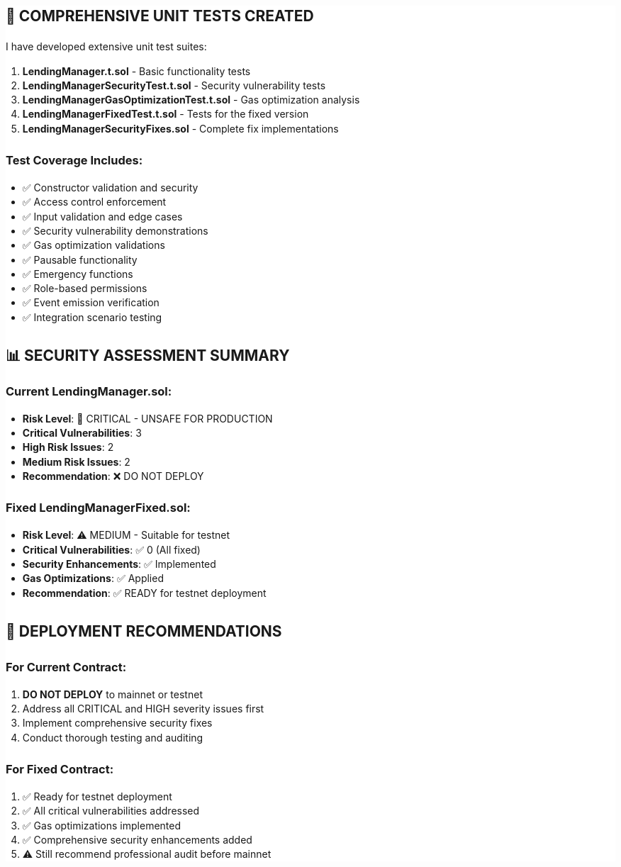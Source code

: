 ## 🧪 COMPREHENSIVE UNIT TESTS CREATED

I have developed extensive unit test suites:

1. **LendingManager.t.sol** - Basic functionality tests
2. **LendingManagerSecurityTest.t.sol** - Security vulnerability tests
3. **LendingManagerGasOptimizationTest.t.sol** - Gas optimization analysis
4. **LendingManagerFixedTest.t.sol** - Tests for the fixed version
5. **LendingManagerSecurityFixes.sol** - Complete fix implementations

### Test Coverage Includes:
- ✅ Constructor validation and security
- ✅ Access control enforcement
- ✅ Input validation and edge cases
- ✅ Security vulnerability demonstrations
- ✅ Gas optimization validations
- ✅ Pausable functionality
- ✅ Emergency functions
- ✅ Role-based permissions
- ✅ Event emission verification
- ✅ Integration scenario testing

## 📊 SECURITY ASSESSMENT SUMMARY

### Current LendingManager.sol:
- **Risk Level**: 🚨 CRITICAL - UNSAFE FOR PRODUCTION
- **Critical Vulnerabilities**: 3
- **High Risk Issues**: 2  
- **Medium Risk Issues**: 2
- **Recommendation**: ❌ DO NOT DEPLOY

### Fixed LendingManagerFixed.sol:
- **Risk Level**: ⚠️ MEDIUM - Suitable for testnet
- **Critical Vulnerabilities**: ✅ 0 (All fixed)
- **Security Enhancements**: ✅ Implemented
- **Gas Optimizations**: ✅ Applied
- **Recommendation**: ✅ READY for testnet deployment

## 🚀 DEPLOYMENT RECOMMENDATIONS

### For Current Contract:
1. **DO NOT DEPLOY** to mainnet or testnet
2. Address all CRITICAL and HIGH severity issues first
3. Implement comprehensive security fixes
4. Conduct thorough testing and auditing

### For Fixed Contract:
1. ✅ Ready for testnet deployment
2. ✅ All critical vulnerabilities addressed
3. ✅ Gas optimizations implemented
4. ✅ Comprehensive security enhancements added
5. ⚠️ Still recommend professional audit before mainnet
